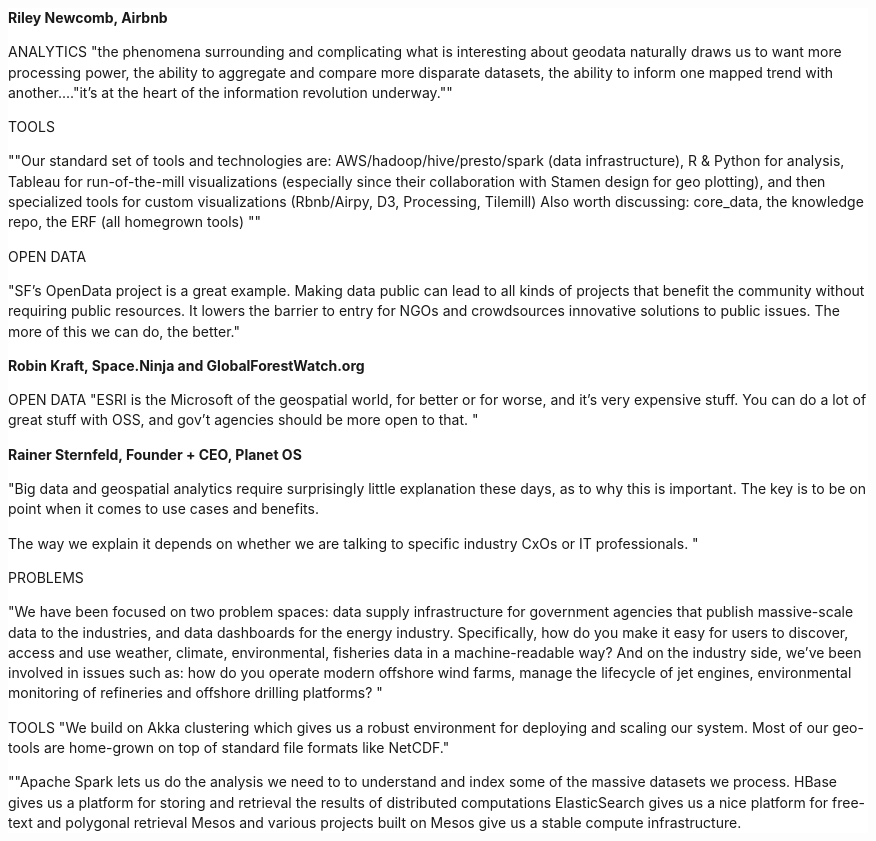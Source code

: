 
**Riley Newcomb, Airbnb**

ANALYTICS
"the phenomena surrounding and complicating what is interesting about geodata naturally draws us to want more processing power, the ability to aggregate and compare more disparate datasets, the ability to inform one mapped trend with another...."it’s at the heart of the information revolution underway.""

TOOLS

""Our standard set of tools and technologies are: AWS/hadoop/hive/presto/spark (data infrastructure), R & Python for analysis, Tableau for run-of-the-mill visualizations (especially since their collaboration with Stamen design for geo plotting), and then specialized tools for custom visualizations (Rbnb/Airpy, D3, Processing, Tilemill)
Also worth discussing: core_data, the knowledge repo, the ERF (all homegrown tools)
""

OPEN DATA

"SF’s OpenData project is a great example. Making data public can lead to all kinds of projects that benefit the community without requiring public resources. It lowers the barrier to entry for NGOs and crowdsources innovative solutions to public issues. The more of this we can do, the better."


**Robin Kraft, Space.Ninja and GlobalForestWatch.org**

OPEN DATA
"ESRI is the Microsoft of the geospatial world, for better or for worse, and it’s very expensive stuff. You can do a lot of great stuff with OSS, and gov’t agencies should be more open to that.
"

**Rainer Sternfeld, Founder + CEO, Planet OS**

"Big data and geospatial analytics require surprisingly little explanation these days, as to why this is important. The key is to be on point when it comes to use cases and benefits.

The way we explain it depends on whether we are talking to specific industry CxOs or IT professionals.
"


PROBLEMS

"We have been focused on two problem spaces: data supply infrastructure for government agencies that publish massive-scale data to the industries, and data dashboards for the energy industry. Specifically, how do you make it easy for users to discover, access and use weather, climate, environmental, fisheries data in a machine-readable way? And on the industry side, we’ve been involved in issues such as: how do you operate modern offshore wind farms, manage the lifecycle of jet engines, environmental monitoring of refineries and offshore drilling platforms?
"

TOOLS
"We build on Akka clustering which gives us a robust environment for deploying and scaling our system. Most of our geo-tools are home-grown on top of standard file formats like NetCDF."

""Apache Spark lets us do the analysis we need to to understand and index some of the massive datasets we process.
HBase gives us a platform for storing and retrieval the results of distributed computations
ElasticSearch gives us a nice platform for free-text and polygonal retrieval
Mesos and various projects built on Mesos give us a stable compute infrastructure.
